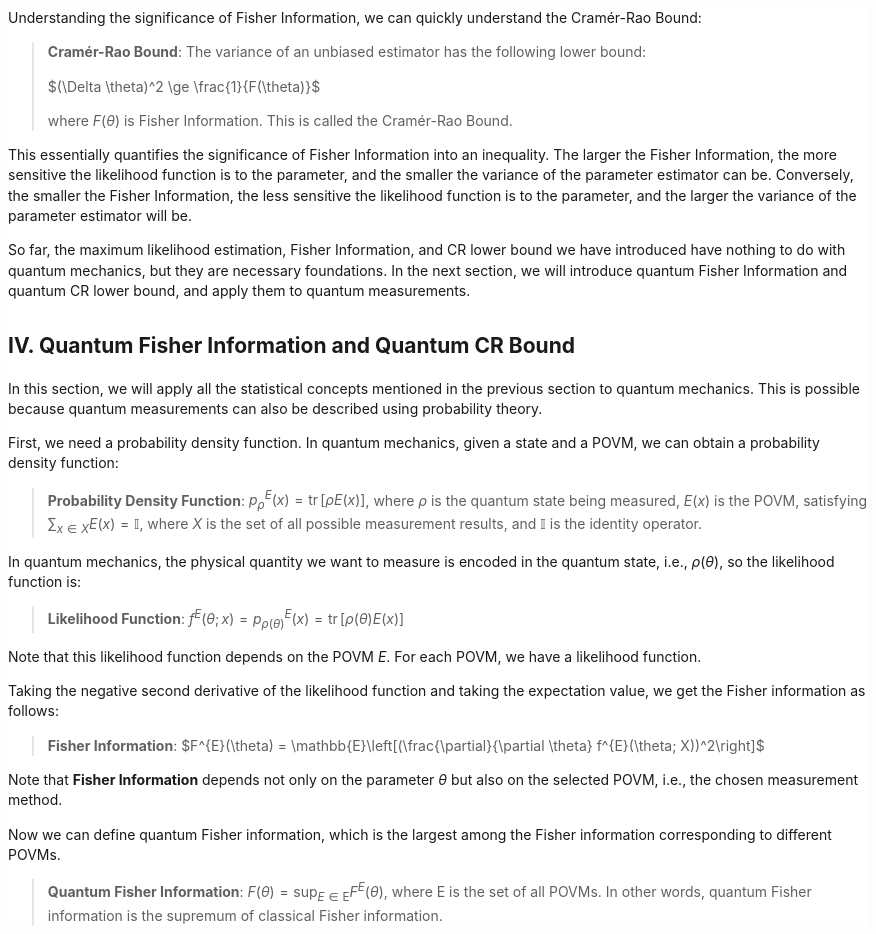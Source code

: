 Understanding the significance of Fisher Information, we can quickly understand the Cramér-Rao Bound:

> **Cramér-Rao Bound**: The variance of an unbiased estimator has the following lower bound:
>
> $(\Delta \theta)^2 \ge \frac{1}{F(\theta)}$
>
> where $F(\theta)$ is Fisher Information. This is called the Cramér-Rao Bound.

This essentially quantifies the significance of Fisher Information into an inequality. The larger the Fisher Information, the more sensitive the likelihood function is to the parameter, and the smaller the variance of the parameter estimator can be. Conversely, the smaller the Fisher Information, the less sensitive the likelihood function is to the parameter, and the larger the variance of the parameter estimator will be.

So far, the maximum likelihood estimation, Fisher Information, and CR lower bound we have introduced have nothing to do with quantum mechanics, but they are necessary foundations. In the next section, we will introduce quantum Fisher Information and quantum CR lower bound, and apply them to quantum measurements.

## IV. Quantum Fisher Information and Quantum CR Bound  

In this section, we will apply all the statistical concepts mentioned in the previous section to quantum mechanics. This is possible because quantum measurements can also be described using probability theory.

First, we need a probability density function. In quantum mechanics, given a state and a POVM, we can obtain a probability density function:

> **Probability Density Function**: $p_{\rho}^{E}(x)=\operatorname{tr}[\rho E(x)]$, where $\rho$ is the quantum state being measured, $E(x)$ is the POVM, satisfying $\sum_{x\in X} E(x) = \mathbb{I}$, where $X$ is the set of all possible measurement results, and $\mathbb{I}$ is the identity operator.

In quantum mechanics, the physical quantity we want to measure is encoded in the quantum state, i.e., $\rho(\theta)$, so the likelihood function is:

> **Likelihood Function**: $f^{E}(\theta; x) = p_{\rho(\theta)}^{E}(x) = \operatorname{tr}[\rho(\theta) E(x)]$

Note that this likelihood function depends on the POVM $E$. For each POVM, we have a likelihood function.

Taking the negative second derivative of the likelihood function and taking the expectation value, we get the Fisher information as follows:

> **Fisher Information**: $F^{E}(\theta) = \mathbb{E}\left[(\frac{\partial}{\partial \theta} f^{E}(\theta; X))^2\right]$

Note that **Fisher Information** depends not only on the parameter $\theta$ but also on the selected POVM, i.e., the chosen measurement method.

Now we can define quantum Fisher information, which is the largest among the Fisher information corresponding to different POVMs.

> **Quantum Fisher Information**: $F(\theta) = \sup_{E\in \mathsf{E}} F^{E}(\theta)$, where $\mathsf{E}$ is the set of all POVMs. In other words, quantum Fisher information is the supremum of classical Fisher information.

